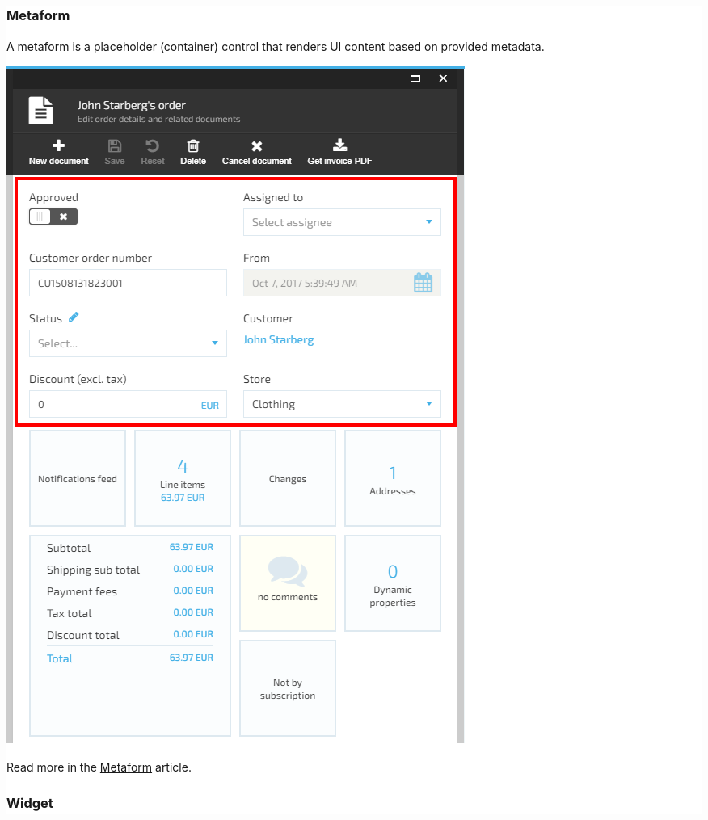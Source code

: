 ### Metaform

A metaform is a placeholder (container) control that renders UI content based on provided metadata.

![Metaform](../../assets/images/docs/lesson4-blade-metaform.png)

Read more in the [Metaform](https://virtocommerce.com/docs/vc2devguide/working-with-platform-manager/basic-functions/metaform) article.

### Widget

